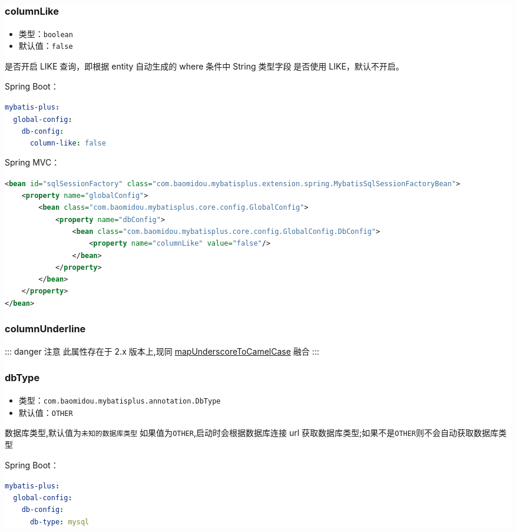 ### columnLike

- 类型：`boolean`
- 默认值：`false`

是否开启 LIKE 查询，即根据 entity 自动生成的 where 条件中 String 类型字段 是否使用 LIKE，默认不开启。

Spring Boot：

```yaml
mybatis-plus:
  global-config:
    db-config:
      column-like: false
```

Spring MVC：

```xml
<bean id="sqlSessionFactory" class="com.baomidou.mybatisplus.extension.spring.MybatisSqlSessionFactoryBean">
    <property name="globalConfig">
        <bean class="com.baomidou.mybatisplus.core.config.GlobalConfig">
            <property name="dbConfig">
                <bean class="com.baomidou.mybatisplus.core.config.GlobalConfig.DbConfig">
                    <property name="columnLike" value="false"/>
                </bean>
            </property>
        </bean>
    </property>
</bean>
```

### columnUnderline

::: danger 注意
此属性存在于 2.x 版本上,现同 [mapUnderscoreToCamelCase](#mapunderscoretocamelcase) 融合
:::

### dbType

- 类型：`com.baomidou.mybatisplus.annotation.DbType`
- 默认值：`OTHER`

数据库类型,默认值为`未知的数据库类型`
如果值为`OTHER`,启动时会根据数据库连接 url 获取数据库类型;如果不是`OTHER`则不会自动获取数据库类型

Spring Boot：

```yaml
mybatis-plus:
  global-config:
    db-config:
      db-type: mysql
```
